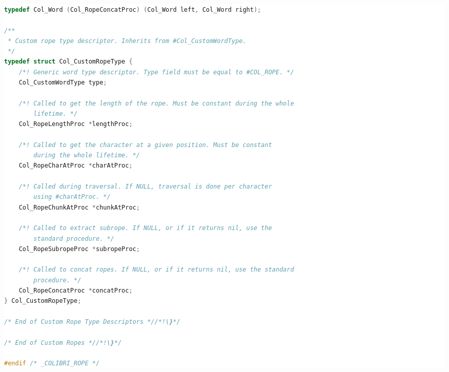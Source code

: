 ```cpp
typedef Col_Word (Col_RopeConcatProc) (Col_Word left, Col_Word right);

/**
 * Custom rope type descriptor. Inherits from #Col_CustomWordType.
 */
typedef struct Col_CustomRopeType {
    /*! Generic word type descriptor. Type field must be equal to #COL_ROPE. */
    Col_CustomWordType type;

    /*! Called to get the length of the rope. Must be constant during the whole
        lifetime. */
    Col_RopeLengthProc *lengthProc;

    /*! Called to get the character at a given position. Must be constant
        during the whole lifetime. */
    Col_RopeCharAtProc *charAtProc;

    /*! Called during traversal. If NULL, traversal is done per character
        using #charAtProc. */
    Col_RopeChunkAtProc *chunkAtProc;

    /*! Called to extract subrope. If NULL, or if it returns nil, use the
        standard procedure. */
    Col_RopeSubropeProc *subropeProc;

    /*! Called to concat ropes. If NULL, or if it returns nil, use the standard
        procedure. */
    Col_RopeConcatProc *concatProc;
} Col_CustomRopeType;

/* End of Custom Rope Type Descriptors *//*!\}*/

/* End of Custom Ropes *//*!\}*/

#endif /* _COLIBRI_ROPE */
```

[public]: https://img.shields.io/badge/-public-brightgreen (public)
[C++]: https://img.shields.io/badge/language-C%2B%2B-blue (C++)
[Markdown]: https://img.shields.io/badge/language-Markdown-blue (Markdown)